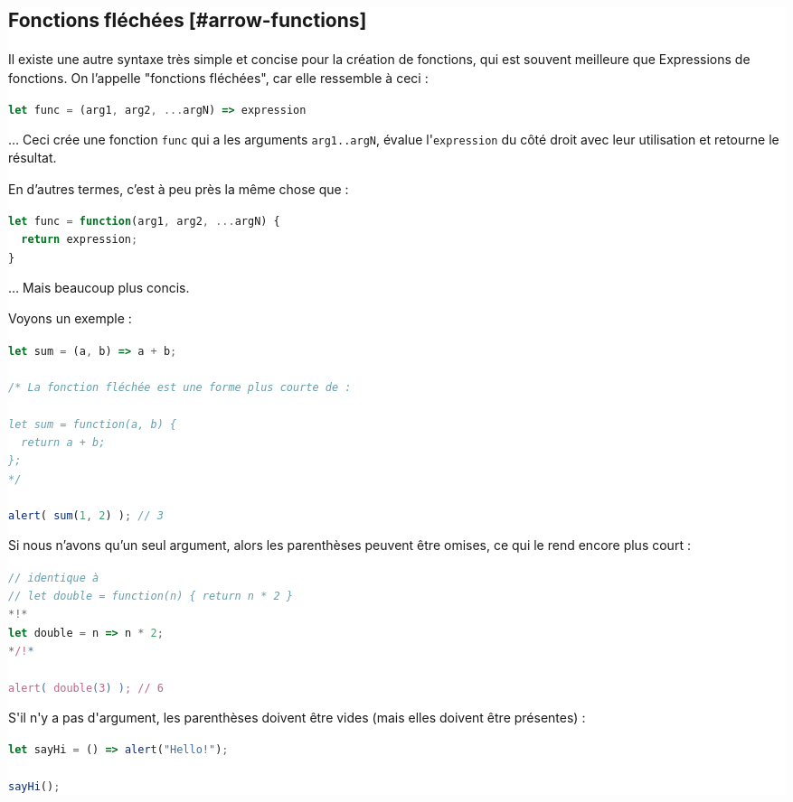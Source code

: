 
## Fonctions fléchées [#arrow-functions]

Il existe une autre syntaxe très simple et concise pour la création de fonctions, qui est souvent meilleure que Expressions de fonctions. On l’appelle "fonctions fléchées", car elle ressemble à ceci :


```js
let func = (arg1, arg2, ...argN) => expression
```

… Ceci crée une fonction `func` qui a les arguments `arg1..argN`, évalue l'`expression` du côté droit avec leur utilisation et retourne le résultat.

En d’autres termes, c’est à peu près la même chose que :

```js
let func = function(arg1, arg2, ...argN) {
  return expression;
}
```

… Mais beaucoup plus concis.

Voyons un exemple :

```js run
let sum = (a, b) => a + b;

/* La fonction fléchée est une forme plus courte de :

let sum = function(a, b) {
  return a + b;
};
*/

alert( sum(1, 2) ); // 3

```

Si nous n’avons qu’un seul argument, alors les parenthèses peuvent être omises, ce qui le rend encore plus court :

```js run
// identique à
// let double = function(n) { return n * 2 }
*!*
let double = n => n * 2;
*/!*

alert( double(3) ); // 6
```

S'il n'y a pas d'argument, les parenthèses doivent être vides (mais elles doivent être présentes) :

```js run
let sayHi = () => alert("Hello!");

sayHi();
```
